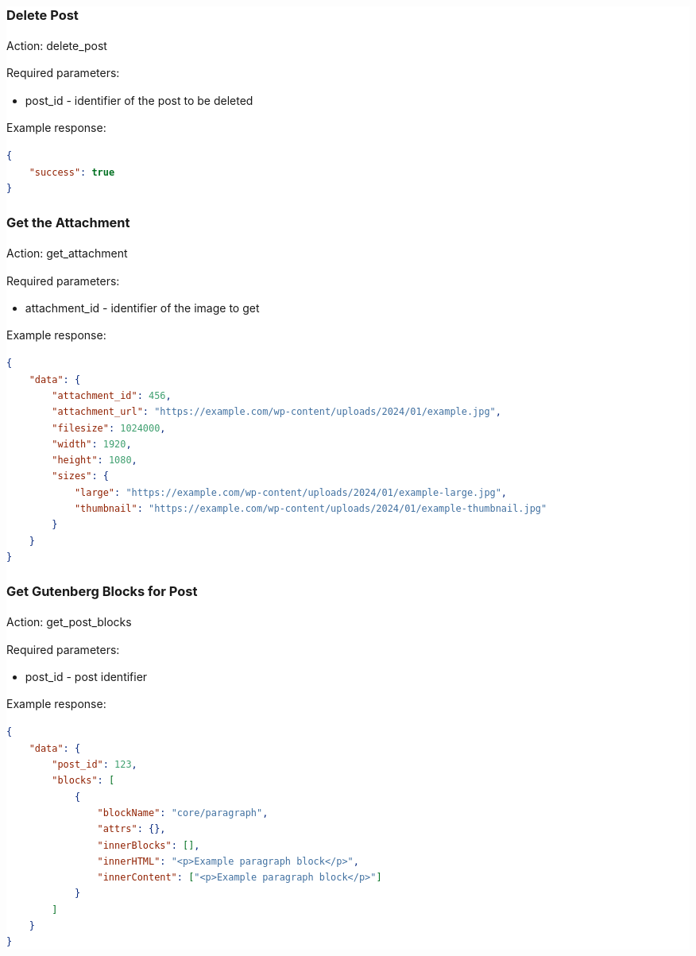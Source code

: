 ### Delete Post

Action: delete_post

Required parameters:
- post_id - identifier of the post to be deleted

Example response:

```json
{
    "success": true
} 
```

### Get the Attachment 

Action: get_attachment

Required parameters:
- attachment_id - identifier of the image to get

Example response:

```json
{
    "data": {
        "attachment_id": 456,
        "attachment_url": "https://example.com/wp-content/uploads/2024/01/example.jpg",
        "filesize": 1024000,
        "width": 1920,
        "height": 1080,
        "sizes": {
            "large": "https://example.com/wp-content/uploads/2024/01/example-large.jpg",
            "thumbnail": "https://example.com/wp-content/uploads/2024/01/example-thumbnail.jpg"
        }
    }
} 
```

### Get Gutenberg Blocks for Post

Action: get_post_blocks

Required parameters:
- post_id - post identifier

Example response:

```json
{
    "data": {
        "post_id": 123,
        "blocks": [
            {
                "blockName": "core/paragraph",
                "attrs": {},
                "innerBlocks": [],
                "innerHTML": "<p>Example paragraph block</p>",
                "innerContent": ["<p>Example paragraph block</p>"]
            }
        ]
    }
} 
```

